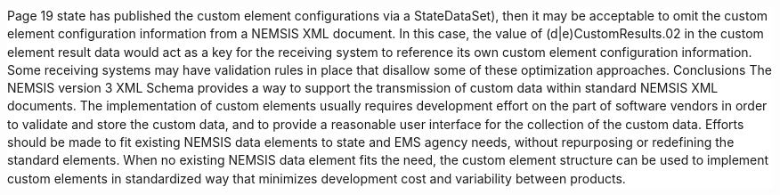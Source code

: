  
Page 19 
state has published the custom element configurations via a StateDataSet), then it may be 
acceptable to omit the custom element configuration information from a NEMSIS XML 
document. In this case, the value of (d|e)CustomResults.02 in the custom element result data 
would act as a key for the receiving system to reference its own custom element configuration 
information. 
Some receiving systems may have validation rules in place that disallow some of these optimization 
approaches. 
Conclusions 
The NEMSIS version 3 XML Schema provides a way to support the transmission of custom data within 
standard NEMSIS XML documents. The implementation of custom elements usually requires 
development effort on the part of software vendors in order to validate and store the custom data, and 
to provide a reasonable user interface for the collection of the custom data. Efforts should be made to 
fit existing NEMSIS data elements to state and EMS agency needs, without repurposing or redefining the 
standard elements. When no existing NEMSIS data element fits the need, the custom element structure 
can be used to implement custom elements in standardized way that minimizes development cost and 
variability between products. 